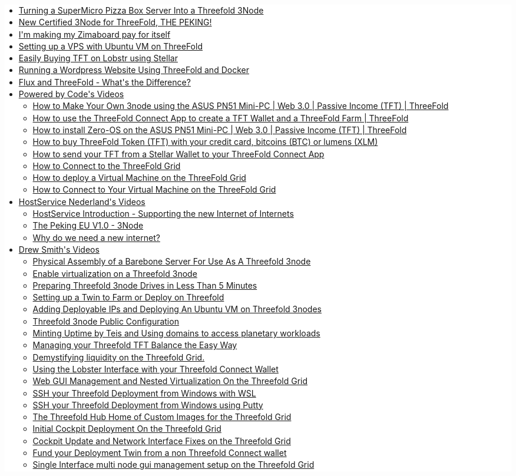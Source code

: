   - [Turning a SuperMicro Pizza Box Server Into a Threefold 3Node](#turning-a-supermicro-pizza-box-server-into-a-threefold-3node)
  - [New Certified 3Node for ThreeFold, THE PEKING!](#new-certified-3node-for-threefold-the-peking)
  - [I'm making my Zimaboard pay for itself](#im-making-my-zimaboard-pay-for-itself)
  - [Setting up a VPS with Ubuntu VM on ThreeFold](#setting-up-a-vps-with-ubuntu-vm-on-threefold)
  - [Easily Buying TFT on Lobstr using Stellar](#easily-buying-tft-on-lobstr-using-stellar)
  - [Running a Wordpress Website Using ThreeFold and Docker](#running-a-wordpress-website-using-threefold-and-docker)
  - [Flux and ThreeFold - What's the Difference?](#flux-and-threefold---whats-the-difference)
- [Powered by Code's Videos](#powered-by-codes-videos)
  - [How to Make Your Own 3node using the ASUS PN51 Mini-PC | Web 3.0 | Passive Income (TFT) | ThreeFold](#how-to-make-your-own-3node-using-the-asus-pn51-mini-pc--web-30--passive-income-tft--threefold)
  - [How to use the ThreeFold Connect App to create a TFT Wallet and a ThreeFold Farm | ThreeFold](#how-to-use-the-threefold-connect-app-to-create-a-tft-wallet-and-a-threefold-farm--threefold)
  - [How to install Zero-OS on the ASUS PN51 Mini-PC | Web 3.0 | Passive Income (TFT) | ThreeFold](#how-to-install-zero-os-on-the-asus-pn51-mini-pc--web-30--passive-income-tft--threefold)
  - [How to buy ThreeFold Token (TFT) with your credit card, bitcoins (BTC) or lumens (XLM)](#how-to-buy-threefold-token-tft-with-your-credit-card-bitcoins-btc-or-lumens-xlm)
  - [How to send your TFT from a Stellar Wallet to your ThreeFold Connect App](#how-to-send-your-tft-from-a-stellar-wallet-to-your-threefold-connect-app)
  - [How to Connect to the ThreeFold Grid](#how-to-connect-to-the-threefold-grid)
  - [How to deploy a Virtual Machine on the ThreeFold Grid](#how-to-deploy-a-virtual-machine-on-the-threefold-grid)
  - [How to Connect to Your Virtual Machine on the ThreeFold Grid](#how-to-connect-to-your-virtual-machine-on-the-threefold-grid)
- [HostService Nederland's Videos](#hostservice-nederlands-videos)
  - [HostService Introduction - Supporting the new Internet of Internets](#hostservice-introduction---supporting-the-new-internet-of-internets)
  - [The Peking EU V1.0 - 3Node](#the-peking-eu-v10---3node)
  - [Why do we need a new internet?](#why-do-we-need-a-new-internet)
- [Drew Smith's Videos](#drew-smiths-videos)
  - [Physical Assembly of a Barebone Server For Use As A Threefold 3node](#physical-assembly-of-a-barebone-server-for-use-as-a-threefold-3node)
  - [Enable virtualization on a Threefold 3node](#enable-virtualization-on-a-threefold-3node)
  - [Preparing Threefold 3node Drives in Less Than 5 Minutes](#preparing-threefold-3node-drives-in-less-than-5-minutes)
  - [Setting up a Twin to Farm or Deploy on Threefold](#setting-up-a-twin-to-farm-or-deploy-on-threefold)
  - [Adding Deployable IPs and Deploying An Ubuntu VM on Threefold 3nodes](#adding-deployable-ips-and-deploying-an-ubuntu-vm-on-threefold-3nodes)
  - [Threefold 3node Public Configuration](#threefold-3node-public-configuration)
  - [Minting Uptime by Teis and Using domains to access planetary workloads](#minting-uptime-by-teis-and-using-domains-to-access-planetary-workloads)
  - [Managing your Threefold TFT Balance the Easy Way](#managing-your-threefold-tft-balance-the-easy-way)
  - [Demystifying liquidity on the Threefold Grid.](#demystifying-liquidity-on-the-threefold-grid)
  - [Using the Lobster Interface with your Threefold Connect Wallet](#using-the-lobster-interface-with-your-threefold-connect-wallet)
  - [Web GUI Management and Nested Virtualization On the Threefold Grid](#web-gui-management-and-nested-virtualization-on-the-threefold-grid)
  - [SSH your Threefold Deployment from Windows with WSL](#ssh-your-threefold-deployment-from-windows-with-wsl)
  - [SSH your Threefold Deployment from Windows using Putty](#ssh-your-threefold-deployment-from-windows-using-putty)
  - [The Threefold Hub Home of Custom Images for the Threefold Grid](#the-threefold-hub-home-of-custom-images-for-the-threefold-grid)
  - [Initial Cockpit Deployment On the Threefold Grid](#initial-cockpit-deployment-on-the-threefold-grid)
  - [Cockpit Update and Network Interface Fixes on the Threefold Grid](#cockpit-update-and-network-interface-fixes-on-the-threefold-grid)
  - [Fund your Deployment Twin from a non Threefold Connect wallet](#fund-your-deployment-twin-from-a-non-threefold-connect-wallet)
  - [Single Interface multi node gui management setup on the Threefold Grid](#single-interface-multi-node-gui-management-setup-on-the-threefold-grid)